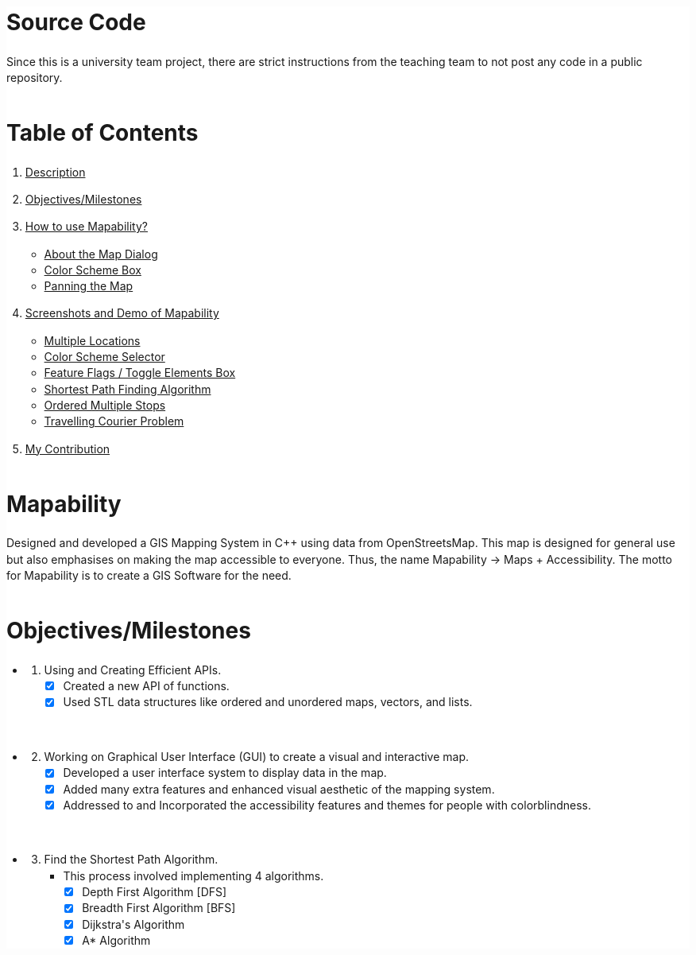 # Source Code
Since this is a university team project, there are strict instructions from the teaching team to not post any code in a public repository.

# Table of Contents  
1. [Description](#mapability)

2. [Objectives/Milestones](#objectivesmilestones)

3. [How to use Mapability?](#how-to-use-mapability)
     - [About the Map Dialog](#about-the-map)
     - [Color Scheme Box](#color-scheme-box)
     - [Panning the Map](#panning-and-controlling-the-map)

4. [Screenshots and Demo of Mapability](#screenshots-and-demo-of-mapability)
     - [Multiple Locations](#choose-between-different-locations)
     - [Color Scheme Selector](#color-scheme-selector)
     - [Feature Flags / Toggle Elements Box](#toggle-elements-box)
     - [Shortest Path Finding Algorithm](#shortest-path-finding-algorithm)
     - [Ordered Multiple Stops](#ordered-multiple-stops)
     - [Travelling Courier Problem](#travelling-courier-problem)

5. [My Contribution](#my-contribution)

# Mapability
Designed and developed a GIS Mapping System in C++ using data from OpenStreetsMap. This map is designed for general use but also emphasises on making the map accessible to everyone. Thus, the name Mapability -> Maps + Accessibility. The motto for Mapability is to create a GIS Software for the need.

# Objectives/Milestones

*   1.  Using and Creating Efficient APIs.
         - [x] Created a new API of functions.
         - [x] Used STL data structures like ordered and unordered maps, vectors, and lists.
<br>

*   2.  Working on Graphical User Interface (GUI) to create a visual and interactive map.
         - [x] Developed a user interface system to display data in the map.
         - [x] Added many extra features and enhanced visual aesthetic of the mapping system. 
         - [x] Addressed to and Incorporated the accessibility features and themes for people with colorblindness. 

<br>


*   3.  Find the Shortest Path Algorithm.
         - This process involved implementing 4 algorithms.
            - [x] Depth First Algorithm [DFS]
            - [x] Breadth First Algorithm [BFS]
            - [x] Dijkstra's Algorithm
            - [x] A* Algorithm
